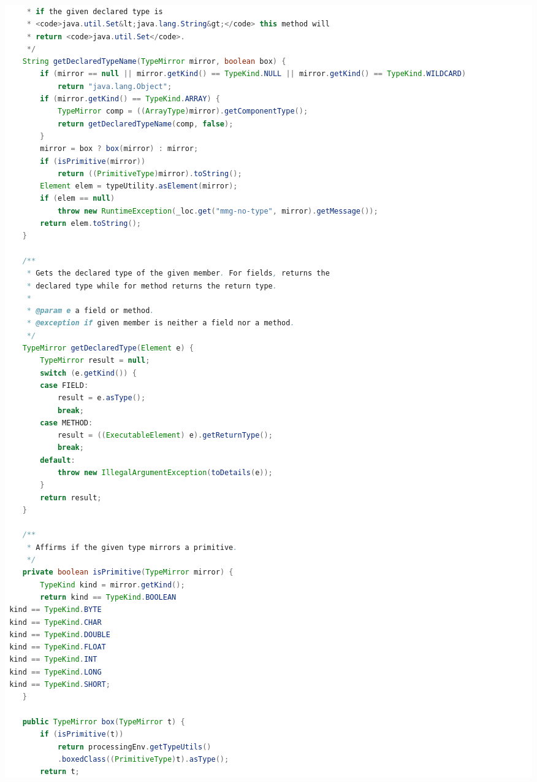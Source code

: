 ```java
     * if the given declared type is 
     * <code>java.util.Set&lt;java.lang.String&gt;</code> this method will 
     * return <code>java.util.Set</code>.
     */
    String getDeclaredTypeName(TypeMirror mirror, boolean box) {
        if (mirror == null || mirror.getKind() == TypeKind.NULL || mirror.getKind() == TypeKind.WILDCARD)
            return "java.lang.Object";
    	if (mirror.getKind() == TypeKind.ARRAY) {
    		TypeMirror comp = ((ArrayType)mirror).getComponentType();
    		return getDeclaredTypeName(comp, false);
    	}
    	mirror = box ? box(mirror) : mirror;
    	if (isPrimitive(mirror))
    		return ((PrimitiveType)mirror).toString();
    	Element elem = typeUtility.asElement(mirror);
    	if (elem == null)
    	    throw new RuntimeException(_loc.get("mmg-no-type", mirror).getMessage());
        return elem.toString();
    }

    /**
     * Gets the declared type of the given member. For fields, returns the 
     * declared type while for method returns the return type. 
     * 
     * @param e a field or method.
     * @exception if given member is neither a field nor a method.
     */
    TypeMirror getDeclaredType(Element e) {
        TypeMirror result = null;
        switch (e.getKind()) {
        case FIELD:
            result = e.asType();
            break;
        case METHOD:
            result = ((ExecutableElement) e).getReturnType();
            break;
        default:
            throw new IllegalArgumentException(toDetails(e));
        }
        return result;
    }
    
    /**
     * Affirms if the given type mirrors a primitive.
     */
    private boolean isPrimitive(TypeMirror mirror) {
        TypeKind kind = mirror.getKind();
        return kind == TypeKind.BOOLEAN 
 kind == TypeKind.BYTE
 kind == TypeKind.CHAR
 kind == TypeKind.DOUBLE
 kind == TypeKind.FLOAT
 kind == TypeKind.INT
 kind == TypeKind.LONG
 kind == TypeKind.SHORT;
    }
    
    public TypeMirror box(TypeMirror t) {
        if (isPrimitive(t))
            return processingEnv.getTypeUtils()
            .boxedClass((PrimitiveType)t).asType();
        return t;
```